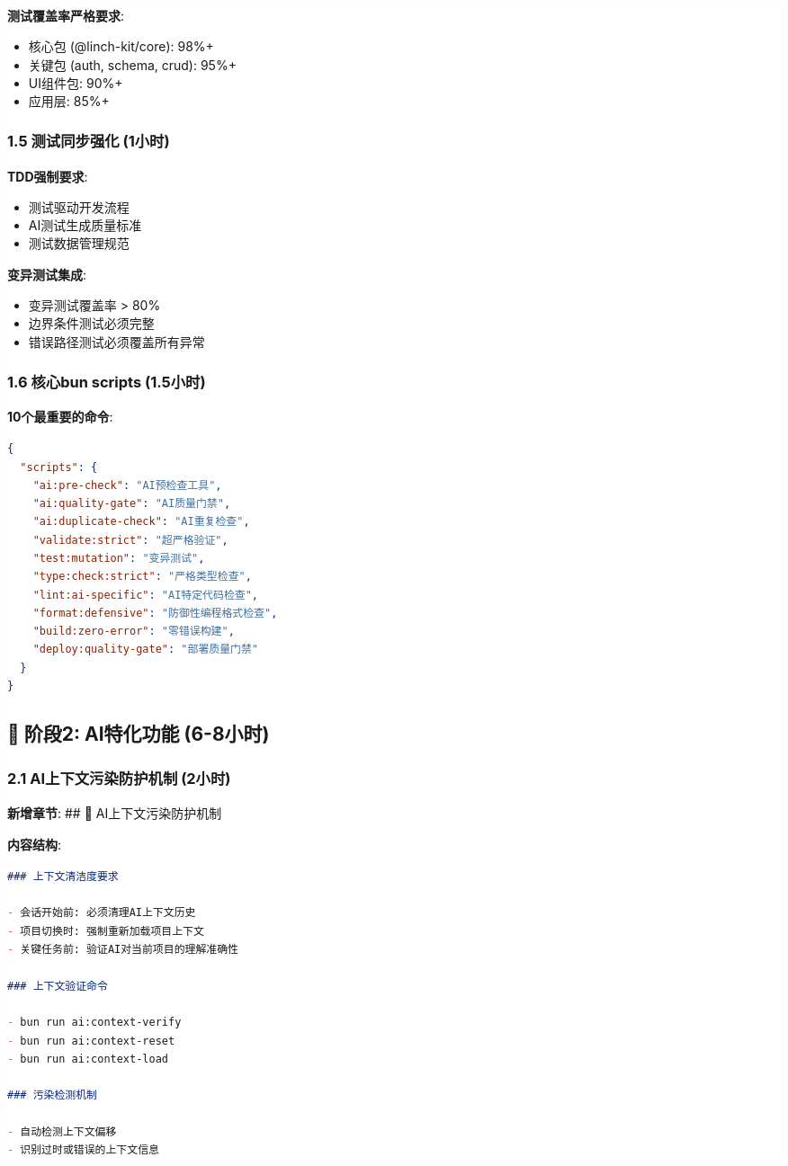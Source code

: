 **测试覆盖率严格要求**:

- 核心包 (@linch-kit/core): 98%+
- 关键包 (auth, schema, crud): 95%+
- UI组件包: 90%+
- 应用层: 85%+

### 1.5 测试同步强化 (1小时)

**TDD强制要求**:

- 测试驱动开发流程
- AI测试生成质量标准
- 测试数据管理规范

**变异测试集成**:

- 变异测试覆盖率 > 80%
- 边界条件测试必须完整
- 错误路径测试必须覆盖所有异常

### 1.6 核心bun scripts (1.5小时)

**10个最重要的命令**:

```json
{
  "scripts": {
    "ai:pre-check": "AI预检查工具",
    "ai:quality-gate": "AI质量门禁",
    "ai:duplicate-check": "AI重复检查",
    "validate:strict": "超严格验证",
    "test:mutation": "变异测试",
    "type:check:strict": "严格类型检查",
    "lint:ai-specific": "AI特定代码检查",
    "format:defensive": "防御性编程格式检查",
    "build:zero-error": "零错误构建",
    "deploy:quality-gate": "部署质量门禁"
  }
}
```

## 🔬 阶段2: AI特化功能 (6-8小时)

### 2.1 AI上下文污染防护机制 (2小时)

**新增章节**: ## 🧠 AI上下文污染防护机制

**内容结构**:

```markdown
### 上下文清洁度要求

- 会话开始前: 必须清理AI上下文历史
- 项目切换时: 强制重新加载项目上下文
- 关键任务前: 验证AI对当前项目的理解准确性

### 上下文验证命令

- bun run ai:context-verify
- bun run ai:context-reset
- bun run ai:context-load

### 污染检测机制

- 自动检测上下文偏移
- 识别过时或错误的上下文信息
```